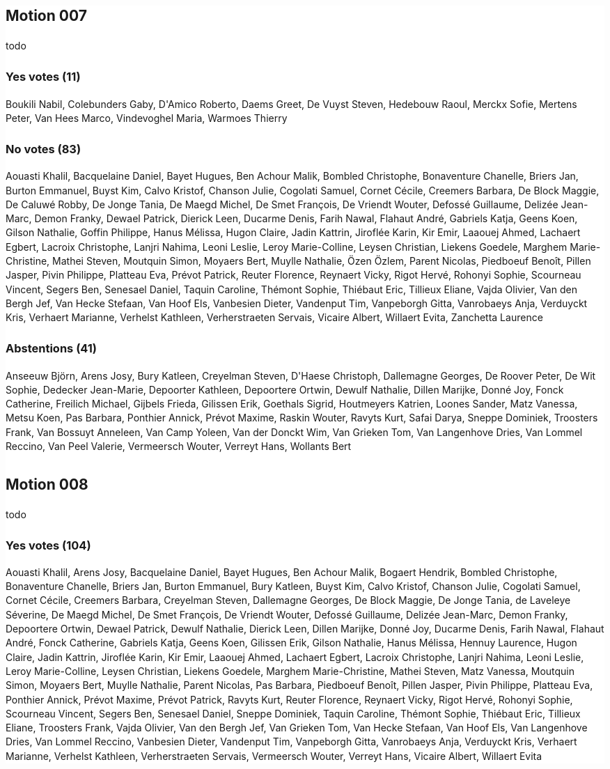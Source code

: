 ## Motion 007

todo

### Yes votes (11)

Boukili Nabil, Colebunders Gaby, D'Amico Roberto, Daems Greet, De Vuyst Steven, Hedebouw Raoul, Merckx Sofie, Mertens Peter, Van Hees Marco, Vindevoghel Maria, Warmoes Thierry

### No votes (83)

Aouasti Khalil, Bacquelaine Daniel, Bayet Hugues, Ben Achour Malik, Bombled Christophe, Bonaventure Chanelle, Briers Jan, Burton Emmanuel, Buyst Kim, Calvo Kristof, Chanson Julie, Cogolati Samuel, Cornet Cécile, Creemers Barbara, De Block Maggie, De Caluwé Robby, De Jonge Tania, De Maegd Michel, De Smet François, De Vriendt Wouter, Defossé Guillaume, Delizée Jean-Marc, Demon Franky, Dewael Patrick, Dierick Leen, Ducarme Denis, Farih Nawal, Flahaut André, Gabriels Katja, Geens Koen, Gilson Nathalie, Goffin Philippe, Hanus Mélissa, Hugon Claire, Jadin Kattrin, Jiroflée Karin, Kir Emir, Laaouej Ahmed, Lachaert Egbert, Lacroix Christophe, Lanjri Nahima, Leoni Leslie, Leroy Marie-Colline, Leysen Christian, Liekens Goedele, Marghem Marie-Christine, Mathei Steven, Moutquin Simon, Moyaers Bert, Muylle Nathalie, Özen Özlem, Parent Nicolas, Piedboeuf Benoît, Pillen Jasper, Pivin Philippe, Platteau Eva, Prévot Patrick, Reuter Florence, Reynaert Vicky, Rigot Hervé, Rohonyi Sophie, Scourneau Vincent, Segers Ben, Senesael Daniel, Taquin Caroline, Thémont Sophie, Thiébaut Eric, Tillieux Eliane, Vajda Olivier, Van den Bergh Jef, Van Hecke Stefaan, Van Hoof Els, Vanbesien Dieter, Vandenput Tim, Vanpeborgh Gitta, Vanrobaeys Anja, Verduyckt Kris, Verhaert Marianne, Verhelst Kathleen, Verherstraeten Servais, Vicaire Albert, Willaert Evita, Zanchetta Laurence

### Abstentions (41)

Anseeuw Björn, Arens Josy, Bury Katleen, Creyelman Steven, D'Haese Christoph, Dallemagne Georges, De Roover Peter, De Wit Sophie, Dedecker Jean-Marie, Depoorter Kathleen, Depoortere Ortwin, Dewulf Nathalie, Dillen Marijke, Donné Joy, Fonck Catherine, Freilich Michael, Gijbels Frieda, Gilissen Erik, Goethals Sigrid, Houtmeyers Katrien, Loones Sander, Matz Vanessa, Metsu Koen, Pas Barbara, Ponthier Annick, Prévot Maxime, Raskin Wouter, Ravyts Kurt, Safai Darya, Sneppe Dominiek, Troosters Frank, Van Bossuyt Anneleen, Van Camp Yoleen, Van der Donckt Wim, Van Grieken Tom, Van Langenhove Dries, Van Lommel Reccino, Van Peel Valerie, Vermeersch Wouter, Verreyt Hans, Wollants Bert


## Motion 008

todo

### Yes votes (104)

Aouasti Khalil, Arens Josy, Bacquelaine Daniel, Bayet Hugues, Ben Achour Malik, Bogaert Hendrik, Bombled Christophe, Bonaventure Chanelle, Briers Jan, Burton Emmanuel, Bury Katleen, Buyst Kim, Calvo Kristof, Chanson Julie, Cogolati Samuel, Cornet Cécile, Creemers Barbara, Creyelman Steven, Dallemagne Georges, De Block Maggie, De Jonge Tania, de Laveleye Séverine, De Maegd Michel, De Smet François, De Vriendt Wouter, Defossé Guillaume, Delizée Jean-Marc, Demon Franky, Depoortere Ortwin, Dewael Patrick, Dewulf Nathalie, Dierick Leen, Dillen Marijke, Donné Joy, Ducarme Denis, Farih Nawal, Flahaut André, Fonck Catherine, Gabriels Katja, Geens Koen, Gilissen Erik, Gilson Nathalie, Hanus Mélissa, Hennuy Laurence, Hugon Claire, Jadin Kattrin, Jiroflée Karin, Kir Emir, Laaouej Ahmed, Lachaert Egbert, Lacroix Christophe, Lanjri Nahima, Leoni Leslie, Leroy Marie-Colline, Leysen Christian, Liekens Goedele, Marghem Marie-Christine, Mathei Steven, Matz Vanessa, Moutquin Simon, Moyaers Bert, Muylle Nathalie, Parent Nicolas, Pas Barbara, Piedboeuf Benoît, Pillen Jasper, Pivin Philippe, Platteau Eva, Ponthier Annick, Prévot Maxime, Prévot Patrick, Ravyts Kurt, Reuter Florence, Reynaert Vicky, Rigot Hervé, Rohonyi Sophie, Scourneau Vincent, Segers Ben, Senesael Daniel, Sneppe Dominiek, Taquin Caroline, Thémont Sophie, Thiébaut Eric, Tillieux Eliane, Troosters Frank, Vajda Olivier, Van den Bergh Jef, Van Grieken Tom, Van Hecke Stefaan, Van Hoof Els, Van Langenhove Dries, Van Lommel Reccino, Vanbesien Dieter, Vandenput Tim, Vanpeborgh Gitta, Vanrobaeys Anja, Verduyckt Kris, Verhaert Marianne, Verhelst Kathleen, Verherstraeten Servais, Vermeersch Wouter, Verreyt Hans, Vicaire Albert, Willaert Evita
